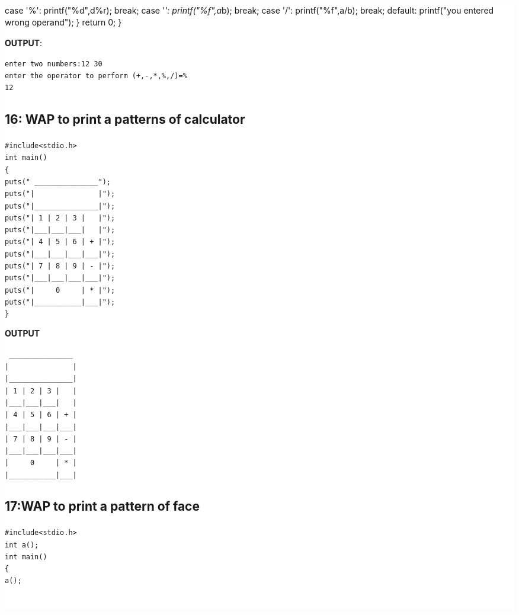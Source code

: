 case '%':
printf("%d",d%r);
break;
case '*':
printf("%f",a*b);
break;
case '/':
printf("%f",a/b);
break;
default:
printf("you entered wrong operand");
}
return 0;
}
</code></pre>
<p><strong>OUTPUT</strong>:</p>
<pre><code>enter two numbers:12 30
enter the operator to perform (+,-,*,%,/)=%
12
</code></pre>
<h2 id="wap-to-print-a-patterns-of-calculator">16: WAP to print a patterns of calculator</h2>
<pre><code>#include&lt;stdio.h&gt;
int main()
{
puts(" _______________");
puts("|               |");
puts("|_______________|");
puts("| 1 | 2 | 3 |   |");
puts("|___|___|___|   |");
puts("| 4 | 5 | 6 | + |");
puts("|___|___|___|___|");
puts("| 7 | 8 | 9 | - |");
puts("|___|___|___|___|");
puts("|     0     | * |");
puts("|___________|___|");
}
</code></pre>
<p><strong>OUTPUT</strong></p>
<pre><code> _______________
|               |
|_______________|
| 1 | 2 | 3 |   |
|___|___|___|   |
| 4 | 5 | 6 | + |
|___|___|___|___|
| 7 | 8 | 9 | - |
|___|___|___|___|
|     0     | * |
|___________|___|
</code></pre>
<h2 id="wap-to-print-a-pattern-of-face">17:WAP to print a pattern of face</h2>
<pre><code>#include&lt;stdio.h&gt;
int a();
int main()
{
a();